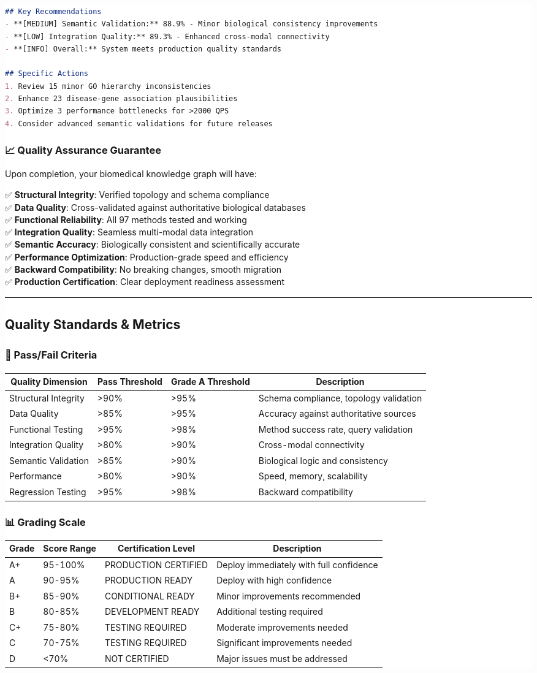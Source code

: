 ```markdown
## Key Recommendations
- **[MEDIUM] Semantic Validation:** 88.9% - Minor biological consistency improvements
- **[LOW] Integration Quality:** 89.3% - Enhanced cross-modal connectivity
- **[INFO] Overall:** System meets production quality standards

## Specific Actions
1. Review 15 minor GO hierarchy inconsistencies
2. Enhance 23 disease-gene association plausibilities  
3. Optimize 3 performance bottlenecks for >2000 QPS
4. Consider advanced semantic validations for future releases
```

### **📈 Quality Assurance Guarantee**

Upon completion, your biomedical knowledge graph will have:

✅ **Structural Integrity**: Verified topology and schema compliance  
✅ **Data Quality**: Cross-validated against authoritative biological databases  
✅ **Functional Reliability**: All 97 methods tested and working  
✅ **Integration Quality**: Seamless multi-modal data integration  
✅ **Semantic Accuracy**: Biologically consistent and scientifically accurate  
✅ **Performance Optimization**: Production-grade speed and efficiency  
✅ **Backward Compatibility**: No breaking changes, smooth migration  
✅ **Production Certification**: Clear deployment readiness assessment  

---

## Quality Standards & Metrics

### **🎯 Pass/Fail Criteria**

| Quality Dimension | Pass Threshold | Grade A Threshold | Description |
|-------------------|----------------|-------------------|-------------|
| Structural Integrity | >90% | >95% | Schema compliance, topology validation |
| Data Quality | >85% | >95% | Accuracy against authoritative sources |
| Functional Testing | >95% | >98% | Method success rate, query validation |
| Integration Quality | >80% | >90% | Cross-modal connectivity |
| Semantic Validation | >85% | >90% | Biological logic and consistency |
| Performance | >80% | >90% | Speed, memory, scalability |
| Regression Testing | >95% | >98% | Backward compatibility |

### **📊 Grading Scale**

| Grade | Score Range | Certification Level | Description |
|-------|-------------|---------------------|-------------|
| A+ | 95-100% | PRODUCTION CERTIFIED | Deploy immediately with full confidence |
| A | 90-95% | PRODUCTION READY | Deploy with high confidence |
| B+ | 85-90% | CONDITIONAL READY | Minor improvements recommended |
| B | 80-85% | DEVELOPMENT READY | Additional testing required |
| C+ | 75-80% | TESTING REQUIRED | Moderate improvements needed |
| C | 70-75% | TESTING REQUIRED | Significant improvements needed |
| D | <70% | NOT CERTIFIED | Major issues must be addressed |

